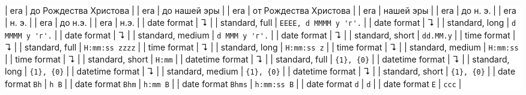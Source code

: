 | era | до Рождества Христова |
| era | до нашей эры |
| era | от Рождества Христова |
| era | нашей эры |
| era | до н. э. |
| era | н. э. |
| era | до н.э. |
| era | н.э. |
| date format | ↴ |
| standard, full | `EEEE, d MMMM y 'г'.` |
| date format | ↴ |
| standard, long | `d MMMM y 'г'.` |
| date format | ↴ |
| standard, medium | `d MMM y 'г'.` |
| date format | ↴ |
| standard, short | `dd.MM.y` |
| time format | ↴ |
| standard, full | `H:mm:ss zzzz` |
| time format | ↴ |
| standard, long | `H:mm:ss z` |
| time format | ↴ |
| standard, medium | `H:mm:ss` |
| time format | ↴ |
| standard, short | `H:mm` |
| datetime format | ↴ |
| standard, full | `{1}, {0}` |
| datetime format | ↴ |
| standard, long | `{1}, {0}` |
| datetime format | ↴ |
| standard, medium | `{1}, {0}` |
| datetime format | ↴ |
| standard, short | `{1}, {0}` |
| date format `Bh` | `h B` |
| date format `Bhm` | `h:mm B` |
| date format `Bhms` | `h:mm:ss B` |
| date format `d` | `d` |
| date format `E` | `ccc` |